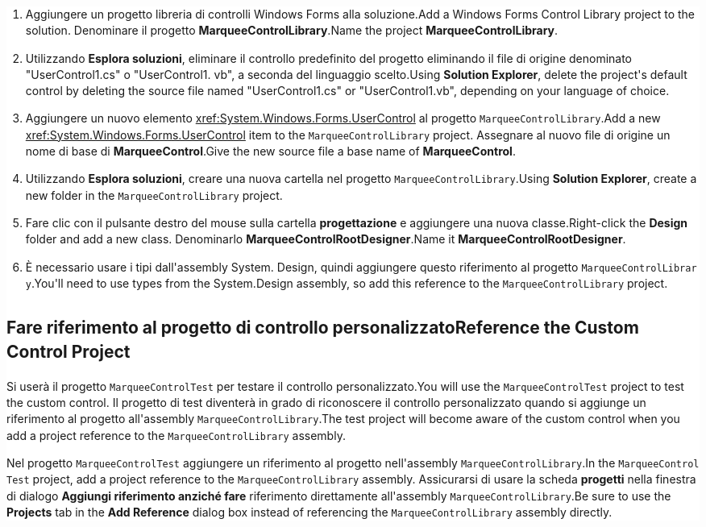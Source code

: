 1. <span data-ttu-id="d3f52-120">Aggiungere un progetto libreria di controlli Windows Forms alla soluzione.</span><span class="sxs-lookup"><span data-stu-id="d3f52-120">Add a Windows Forms Control Library project to the solution.</span></span> <span data-ttu-id="d3f52-121">Denominare il progetto **MarqueeControlLibrary**.</span><span class="sxs-lookup"><span data-stu-id="d3f52-121">Name the project **MarqueeControlLibrary**.</span></span>

2. <span data-ttu-id="d3f52-122">Utilizzando **Esplora soluzioni**, eliminare il controllo predefinito del progetto eliminando il file di origine denominato "UserControl1.cs" o "UserControl1. vb", a seconda del linguaggio scelto.</span><span class="sxs-lookup"><span data-stu-id="d3f52-122">Using **Solution Explorer**, delete the project's default control by deleting the source file named "UserControl1.cs" or "UserControl1.vb", depending on your language of choice.</span></span>

3. <span data-ttu-id="d3f52-123">Aggiungere un nuovo elemento <xref:System.Windows.Forms.UserControl> al progetto `MarqueeControlLibrary`.</span><span class="sxs-lookup"><span data-stu-id="d3f52-123">Add a new <xref:System.Windows.Forms.UserControl> item to the `MarqueeControlLibrary` project.</span></span> <span data-ttu-id="d3f52-124">Assegnare al nuovo file di origine un nome di base di **MarqueeControl**.</span><span class="sxs-lookup"><span data-stu-id="d3f52-124">Give the new source file a base name of **MarqueeControl**.</span></span>

4. <span data-ttu-id="d3f52-125">Utilizzando **Esplora soluzioni**, creare una nuova cartella nel progetto `MarqueeControlLibrary`.</span><span class="sxs-lookup"><span data-stu-id="d3f52-125">Using **Solution Explorer**, create a new folder in the `MarqueeControlLibrary` project.</span></span>

5. <span data-ttu-id="d3f52-126">Fare clic con il pulsante destro del mouse sulla cartella **progettazione** e aggiungere una nuova classe.</span><span class="sxs-lookup"><span data-stu-id="d3f52-126">Right-click the **Design** folder and add a new class.</span></span> <span data-ttu-id="d3f52-127">Denominarlo **MarqueeControlRootDesigner**.</span><span class="sxs-lookup"><span data-stu-id="d3f52-127">Name it **MarqueeControlRootDesigner**.</span></span>

6. <span data-ttu-id="d3f52-128">È necessario usare i tipi dall'assembly System. Design, quindi aggiungere questo riferimento al progetto `MarqueeControlLibrary`.</span><span class="sxs-lookup"><span data-stu-id="d3f52-128">You'll need to use types from the System.Design assembly, so add this reference to the `MarqueeControlLibrary` project.</span></span>

## <a name="reference-the-custom-control-project"></a><span data-ttu-id="d3f52-129">Fare riferimento al progetto di controllo personalizzato</span><span class="sxs-lookup"><span data-stu-id="d3f52-129">Reference the Custom Control Project</span></span>

<span data-ttu-id="d3f52-130">Si userà il progetto `MarqueeControlTest` per testare il controllo personalizzato.</span><span class="sxs-lookup"><span data-stu-id="d3f52-130">You will use the `MarqueeControlTest` project to test the custom control.</span></span> <span data-ttu-id="d3f52-131">Il progetto di test diventerà in grado di riconoscere il controllo personalizzato quando si aggiunge un riferimento al progetto all'assembly `MarqueeControlLibrary`.</span><span class="sxs-lookup"><span data-stu-id="d3f52-131">The test project will become aware of the custom control when you add a project reference to the `MarqueeControlLibrary` assembly.</span></span>

<span data-ttu-id="d3f52-132">Nel progetto `MarqueeControlTest` aggiungere un riferimento al progetto nell'assembly `MarqueeControlLibrary`.</span><span class="sxs-lookup"><span data-stu-id="d3f52-132">In the `MarqueeControlTest` project, add a project reference to the `MarqueeControlLibrary` assembly.</span></span> <span data-ttu-id="d3f52-133">Assicurarsi di usare la scheda **progetti** nella finestra di dialogo **Aggiungi riferimento anziché fare** riferimento direttamente all'assembly `MarqueeControlLibrary`.</span><span class="sxs-lookup"><span data-stu-id="d3f52-133">Be sure to use the **Projects** tab in the **Add Reference** dialog box instead of referencing the `MarqueeControlLibrary` assembly directly.</span></span>
